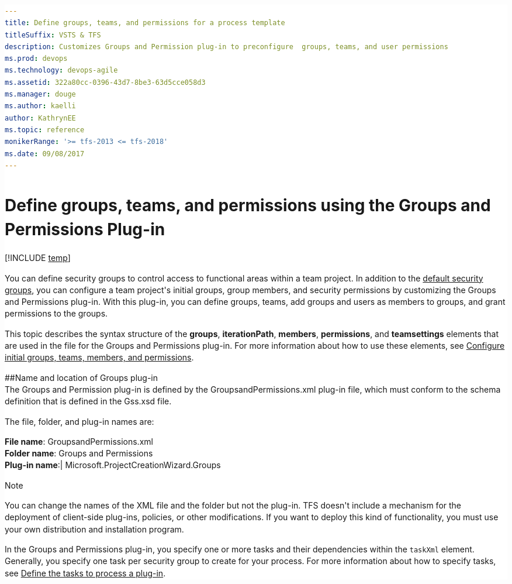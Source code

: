 ```yaml
---
title: Define groups, teams, and permissions for a process template
titleSuffix: VSTS & TFS
description: Customizes Groups and Permission plug-in to preconfigure  groups, teams, and user permissions
ms.prod: devops
ms.technology: devops-agile
ms.assetid: 322a80cc-0396-43d7-8be3-63d5cce058d3
ms.manager: douge
ms.author: kaelli
author: KathrynEE
ms.topic: reference
monikerRange: '>= tfs-2013 <= tfs-2018'
ms.date: 09/08/2017
---
```


# Define groups, teams, and permissions using the Groups and Permissions Plug-in

[!INCLUDE [temp](../../../_shared/customization-phase-0-and-1-plus-version-header.md)]

You can define security groups to control access to functional areas within a team project. In addition to the [default security groups](../../../../security/permissions.md), you can configure a team project's initial groups, group members, and security permissions by customizing the Groups and Permissions plug-in. With this plug-in, you can define groups, teams, add groups and users as members to groups, and grant permissions to the groups.  
  
This topic describes the syntax structure of the **groups**, **iterationPath**, **members**, **permissions**, and **teamsettings** elements that are used in the file for the Groups and Permissions plug-in. For more information about how to use these elements, see [Configure initial groups, teams, members, and permissions](configure-initial-groups-teams-members-permissions.md).  
  
<a name="name"></a> 
##Name and location of Groups plug-in  
The Groups and Permission plug-in is defined by the GroupsandPermissions.xml plug-in file, which must conform to the schema definition that is defined in the Gss.xsd file.   
  
The file, folder, and plug-in names are:
  
**File name**: GroupsandPermissions.xml   
**Folder name**: Groups and Permissions   
**Plug-in name**:| Microsoft.ProjectCreationWizard.Groups   
  
> [!NOTE]  
>  You can change the names of the XML file and the folder but not the plug-in. TFS doesn't include a mechanism for the deployment of client-side plug-ins, policies, or other modifications. If you want to deploy this kind of functionality, you must use your own distribution and installation program.  
  
 In the Groups and Permissions plug-in, you specify one or more tasks and their dependencies within the `taskXml` element. Generally, you specify one task per security group to create for your process. For more information about how to specify tasks, see [Define the tasks to process a plug-in](define-tasks-to-process-a-plug-in.md).  
  